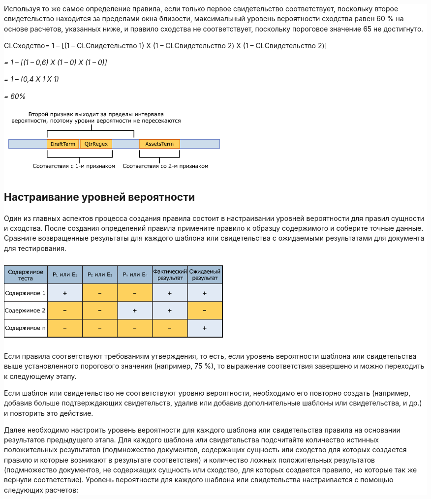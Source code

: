 Используя то же самое определение правила, если только первое свидетельство соответствует, поскольку второе свидетельство находится за пределами окна близости, максимальный уровень вероятности сходства равен 60 % на основе расчетов, указанных ниже, и правило сходства не соответствует, поскольку пороговое значение 65 не достигнуто.

CLСходство= 1 – \[(1 – CLСвидетельство 1) X (1 – CLСвидетельство 2) X (1 – CLСвидетельство 2)\]

*= 1 – \[(1 – 0,6) X (1 – 0) X (1 – 0)\]*

*= 1 – (0,4 X 1 X 1)*

*= 60%*

![Пример срабатывания правила определения сходства с низким уровнем вероятности](images/JJ674704.077095b1-6eb0-40df-b254-f33437725720(EXCHG.150).gif "Пример срабатывания правила определения сходства с низким уровнем вероятности")

## Настраивание уровней вероятности

Один из главных аспектов процесса создания правила состоит в настраивании уровней вероятности для правил сущности и сходства. После создания определений правила примените правило к образцу содержимого и соберите точные данные. Сравните возвращенные результаты для каждого шаблона или свидетельства с ожидаемыми результатами для документа для тестирования.

![Сравнительная таблица с примерами срабатывания правила](images/JJ674704.25a7d9a1-d02f-447e-a88b-8e78bdc0413a(EXCHG.150).gif "Сравнительная таблица с примерами срабатывания правила")

Если правила соответствуют требованиям утверждения, то есть, если уровень вероятности шаблона или свидетельства выше установленного порогового значения (например, 75 %), то выражение соответствия завершено и можно переходить к следующему этапу.

Если шаблон или свидетельство не соответствуют уровню вероятности, необходимо его повторно создать (например, добавив больше подтверждающих свидетельств, удалив или добавив дополнительные шаблоны или свидетельства, и др.) и повторить это действие.

Далее необходимо настроить уровень вероятности для каждого шаблона или свидетельства правила на основании результатов предыдущего этапа. Для каждого шаблона или свидетельства подсчитайте количество истинных положительных результатов (подмножество документов, содержащих сущность или сходство для которых создается правило и которые возникают в результате соответствия) и количество ложных положительных результатов (подмножество документов, не содержащих сущность или сходство, для которых создается правило, но которые так же вернули соответствие). Уровень вероятности для каждого шаблона или свидетельства настраивается с помощью следующих расчетов:
